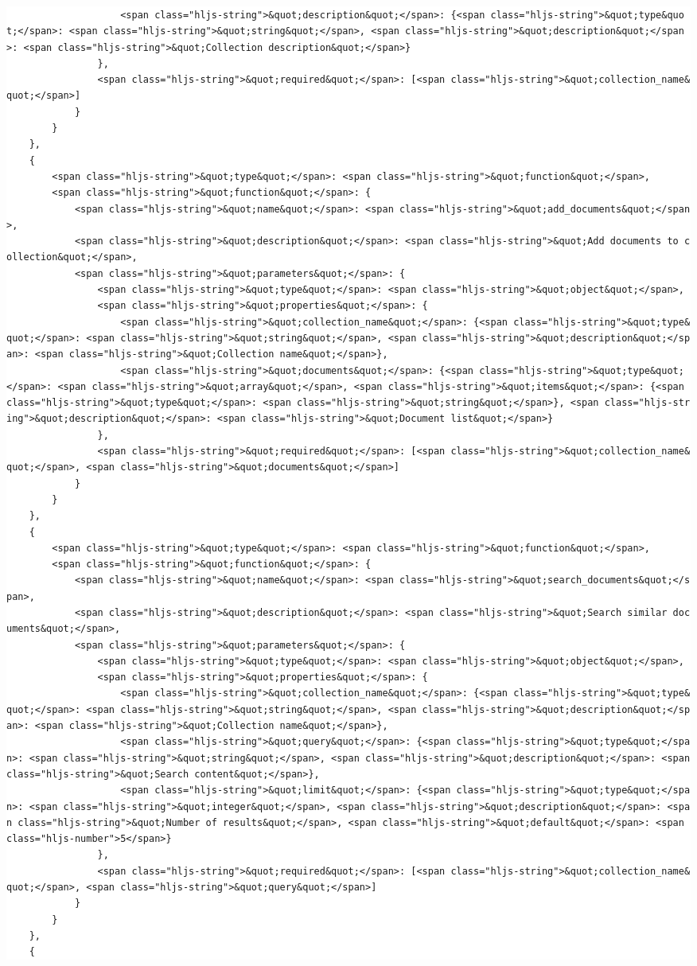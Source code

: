                         <span class="hljs-string">&quot;description&quot;</span>: {<span class="hljs-string">&quot;type&quot;</span>: <span class="hljs-string">&quot;string&quot;</span>, <span class="hljs-string">&quot;description&quot;</span>: <span class="hljs-string">&quot;Collection description&quot;</span>}
                    },
                    <span class="hljs-string">&quot;required&quot;</span>: [<span class="hljs-string">&quot;collection_name&quot;</span>]
                }
            }
        },
        {
            <span class="hljs-string">&quot;type&quot;</span>: <span class="hljs-string">&quot;function&quot;</span>,
            <span class="hljs-string">&quot;function&quot;</span>: {
                <span class="hljs-string">&quot;name&quot;</span>: <span class="hljs-string">&quot;add_documents&quot;</span>,
                <span class="hljs-string">&quot;description&quot;</span>: <span class="hljs-string">&quot;Add documents to collection&quot;</span>,
                <span class="hljs-string">&quot;parameters&quot;</span>: {
                    <span class="hljs-string">&quot;type&quot;</span>: <span class="hljs-string">&quot;object&quot;</span>,
                    <span class="hljs-string">&quot;properties&quot;</span>: {
                        <span class="hljs-string">&quot;collection_name&quot;</span>: {<span class="hljs-string">&quot;type&quot;</span>: <span class="hljs-string">&quot;string&quot;</span>, <span class="hljs-string">&quot;description&quot;</span>: <span class="hljs-string">&quot;Collection name&quot;</span>},
                        <span class="hljs-string">&quot;documents&quot;</span>: {<span class="hljs-string">&quot;type&quot;</span>: <span class="hljs-string">&quot;array&quot;</span>, <span class="hljs-string">&quot;items&quot;</span>: {<span class="hljs-string">&quot;type&quot;</span>: <span class="hljs-string">&quot;string&quot;</span>}, <span class="hljs-string">&quot;description&quot;</span>: <span class="hljs-string">&quot;Document list&quot;</span>}
                    },
                    <span class="hljs-string">&quot;required&quot;</span>: [<span class="hljs-string">&quot;collection_name&quot;</span>, <span class="hljs-string">&quot;documents&quot;</span>]
                }
            }
        },
        {
            <span class="hljs-string">&quot;type&quot;</span>: <span class="hljs-string">&quot;function&quot;</span>,
            <span class="hljs-string">&quot;function&quot;</span>: {
                <span class="hljs-string">&quot;name&quot;</span>: <span class="hljs-string">&quot;search_documents&quot;</span>,
                <span class="hljs-string">&quot;description&quot;</span>: <span class="hljs-string">&quot;Search similar documents&quot;</span>,
                <span class="hljs-string">&quot;parameters&quot;</span>: {
                    <span class="hljs-string">&quot;type&quot;</span>: <span class="hljs-string">&quot;object&quot;</span>,
                    <span class="hljs-string">&quot;properties&quot;</span>: {
                        <span class="hljs-string">&quot;collection_name&quot;</span>: {<span class="hljs-string">&quot;type&quot;</span>: <span class="hljs-string">&quot;string&quot;</span>, <span class="hljs-string">&quot;description&quot;</span>: <span class="hljs-string">&quot;Collection name&quot;</span>},
                        <span class="hljs-string">&quot;query&quot;</span>: {<span class="hljs-string">&quot;type&quot;</span>: <span class="hljs-string">&quot;string&quot;</span>, <span class="hljs-string">&quot;description&quot;</span>: <span class="hljs-string">&quot;Search content&quot;</span>},
                        <span class="hljs-string">&quot;limit&quot;</span>: {<span class="hljs-string">&quot;type&quot;</span>: <span class="hljs-string">&quot;integer&quot;</span>, <span class="hljs-string">&quot;description&quot;</span>: <span class="hljs-string">&quot;Number of results&quot;</span>, <span class="hljs-string">&quot;default&quot;</span>: <span class="hljs-number">5</span>}
                    },
                    <span class="hljs-string">&quot;required&quot;</span>: [<span class="hljs-string">&quot;collection_name&quot;</span>, <span class="hljs-string">&quot;query&quot;</span>]
                }
            }
        },
        {
